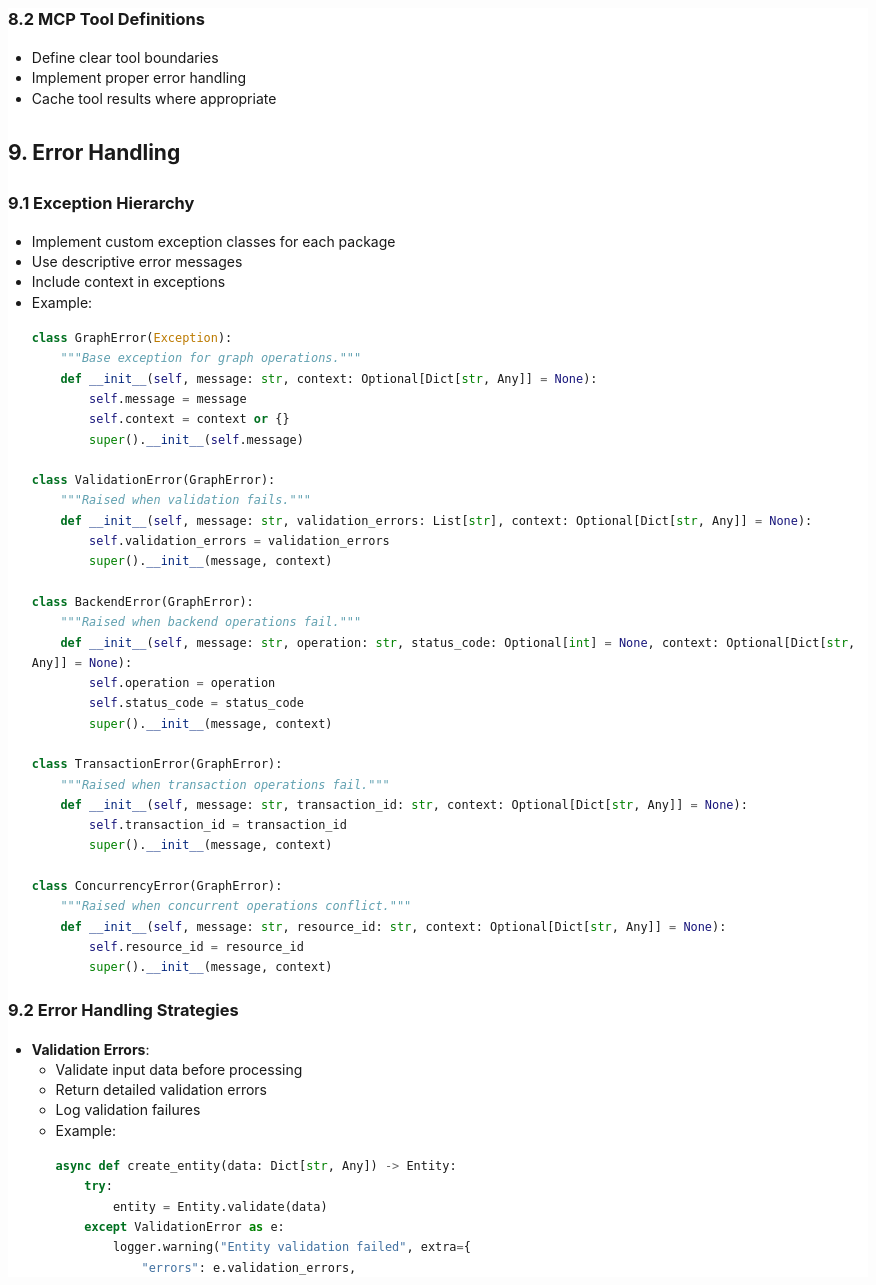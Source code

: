 ### 8.2 MCP Tool Definitions
- Define clear tool boundaries
- Implement proper error handling
- Cache tool results where appropriate

## 9. Error Handling

### 9.1 Exception Hierarchy
- Implement custom exception classes for each package
- Use descriptive error messages
- Include context in exceptions
- Example:
  ```python
  class GraphError(Exception):
      """Base exception for graph operations."""
      def __init__(self, message: str, context: Optional[Dict[str, Any]] = None):
          self.message = message
          self.context = context or {}
          super().__init__(self.message)

  class ValidationError(GraphError):
      """Raised when validation fails."""
      def __init__(self, message: str, validation_errors: List[str], context: Optional[Dict[str, Any]] = None):
          self.validation_errors = validation_errors
          super().__init__(message, context)

  class BackendError(GraphError):
      """Raised when backend operations fail."""
      def __init__(self, message: str, operation: str, status_code: Optional[int] = None, context: Optional[Dict[str, Any]] = None):
          self.operation = operation
          self.status_code = status_code
          super().__init__(message, context)

  class TransactionError(GraphError):
      """Raised when transaction operations fail."""
      def __init__(self, message: str, transaction_id: str, context: Optional[Dict[str, Any]] = None):
          self.transaction_id = transaction_id
          super().__init__(message, context)

  class ConcurrencyError(GraphError):
      """Raised when concurrent operations conflict."""
      def __init__(self, message: str, resource_id: str, context: Optional[Dict[str, Any]] = None):
          self.resource_id = resource_id
          super().__init__(message, context)
  ```

### 9.2 Error Handling Strategies
- **Validation Errors**:
  - Validate input data before processing
  - Return detailed validation errors
  - Log validation failures
  - Example:
    ```python
    async def create_entity(data: Dict[str, Any]) -> Entity:
        try:
            entity = Entity.validate(data)
        except ValidationError as e:
            logger.warning("Entity validation failed", extra={
                "errors": e.validation_errors,